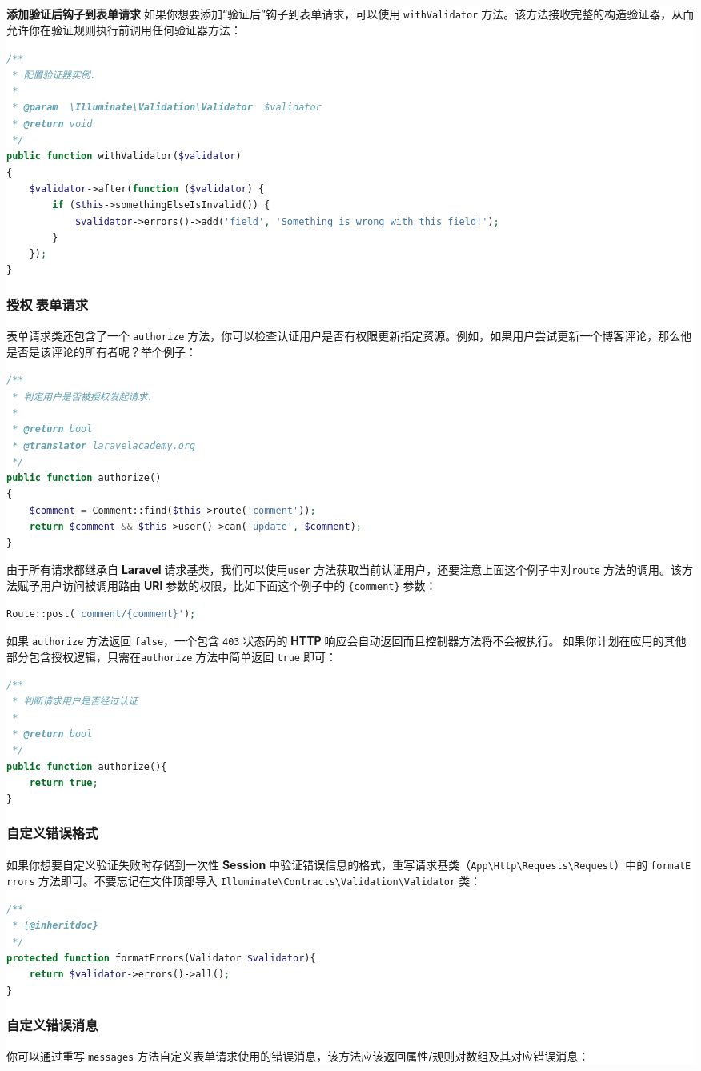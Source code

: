 **添加验证后钩子到表单请求**
如果你想要添加“验证后”钩子到表单请求，可以使用 `withValidator` 方法。该方法接收完整的构造验证器，从而允许你在验证规则执行前调用任何验证器方法：
```php
/**
 * 配置验证器实例.
 *
 * @param  \Illuminate\Validation\Validator  $validator
 * @return void
 */
public function withValidator($validator)
{
    $validator->after(function ($validator) {
        if ($this->somethingElseIsInvalid()) {
            $validator->errors()->add('field', 'Something is wrong with this field!');
        }
    });
}
```
### 授权 表单请求
表单请求类还包含了一个 `authorize` 方法，你可以检查认证用户是否有权限更新指定资源。例如，如果用户尝试更新一个博客评论，那么他是否是该评论的所有者呢？举个例子：
```php
/**
 * 判定用户是否被授权发起请求.
 *
 * @return bool
 * @translator laravelacademy.org
 */
public function authorize()
{
    $comment = Comment::find($this->route('comment'));
    return $comment && $this->user()->can('update', $comment);
}
```
由于所有请求都继承自 **Laravel** 请求基类，我们可以使用`user` 方法获取当前认证用户，还要注意上面这个例子中对`route` 方法的调用。该方法赋予用户访问被调用路由 **URI** 参数的权限，比如下面这个例子中的 `{comment}` 参数：
```php
Route::post('comment/{comment}');
```
如果 `authorize` 方法返回 `false`，一个包含 `403` 状态码的 **HTTP** 响应会自动返回而且控制器方法将不会被执行。
如果你计划在应用的其他部分包含授权逻辑，只需在`authorize` 方法中简单返回 `true` 即可：
```php
/**
 * 判断请求用户是否经过认证
 *
 * @return bool
 */
public function authorize(){
    return true;
}
```
### 自定义错误格式
如果你想要自定义验证失败时存储到一次性 **Session** 中验证错误信息的格式，重写请求基类（`App\Http\Requests\Request`）中的 `formatErrors` 方法即可。不要忘记在文件顶部导入 `Illuminate\Contracts\Validation\Validator` 类：
```php
/**
 * {@inheritdoc}
 */
protected function formatErrors(Validator $validator){
    return $validator->errors()->all();
}
```
### 自定义错误消息
你可以通过重写 `messages` 方法自定义表单请求使用的错误消息，该方法应该返回属性/规则对数组及其对应错误消息：
```php
```
